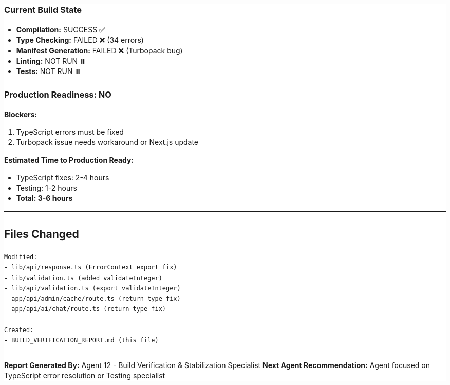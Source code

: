 ### Current Build State
- **Compilation:** SUCCESS ✅
- **Type Checking:** FAILED ❌ (34 errors)
- **Manifest Generation:** FAILED ❌ (Turbopack bug)
- **Linting:** NOT RUN ⏸️
- **Tests:** NOT RUN ⏸️

### Production Readiness: NO

**Blockers:**
1. TypeScript errors must be fixed
2. Turbopack issue needs workaround or Next.js update

**Estimated Time to Production Ready:**
- TypeScript fixes: 2-4 hours
- Testing: 1-2 hours
- **Total: 3-6 hours**

---

## Files Changed

```
Modified:
- lib/api/response.ts (ErrorContext export fix)
- lib/validation.ts (added validateInteger)
- lib/api/validation.ts (export validateInteger)
- app/api/admin/cache/route.ts (return type fix)
- app/api/ai/chat/route.ts (return type fix)

Created:
- BUILD_VERIFICATION_REPORT.md (this file)
```

---

**Report Generated By:** Agent 12 - Build Verification & Stabilization Specialist
**Next Agent Recommendation:** Agent focused on TypeScript error resolution or Testing specialist
